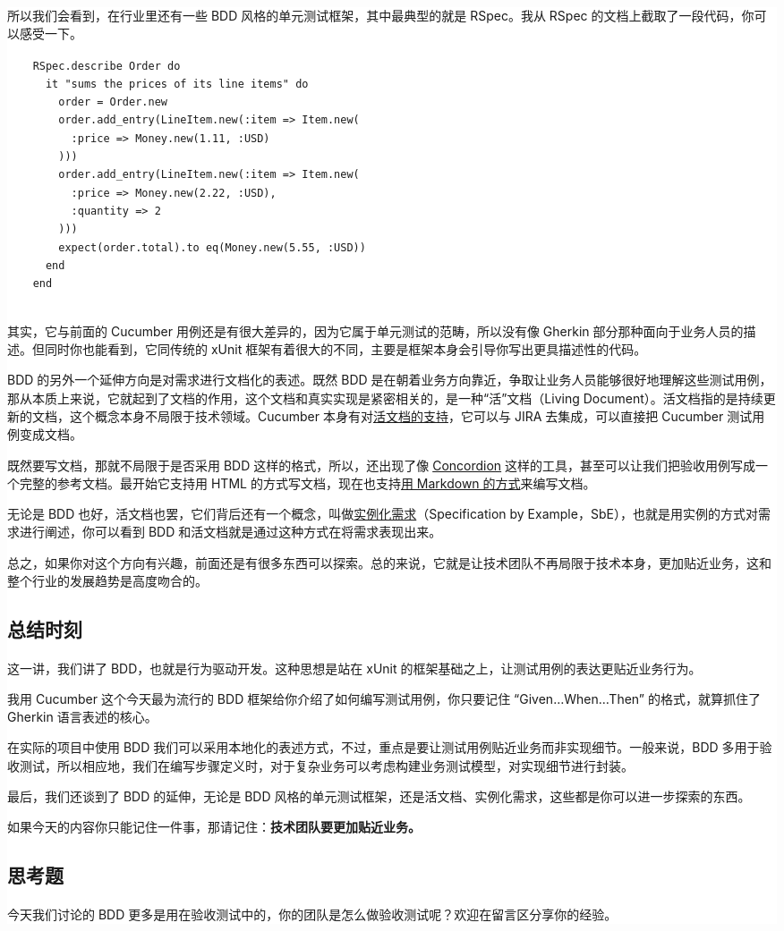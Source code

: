 所以我们会看到，在行业里还有一些 BDD 风格的单元测试框架，其中最典型的就是 RSpec。我从 RSpec 的文档上截取了一段代码，你可以感受一下。

```
    RSpec.describe Order do
      it "sums the prices of its line items" do
        order = Order.new
        order.add_entry(LineItem.new(:item => Item.new(
          :price => Money.new(1.11, :USD)
        )))
        order.add_entry(LineItem.new(:item => Item.new(
          :price => Money.new(2.22, :USD),
          :quantity => 2
        )))
        expect(order.total).to eq(Money.new(5.55, :USD))
      end
    end
    

```

其实，它与前面的 Cucumber 用例还是有很大差异的，因为它属于单元测试的范畴，所以没有像 Gherkin 部分那种面向于业务人员的描述。但同时你也能看到，它同传统的 xUnit 框架有着很大的不同，主要是框架本身会引导你写出更具描述性的代码。

BDD 的另外一个延伸方向是对需求进行文档化的表述。既然 BDD 是在朝着业务方向靠近，争取让业务人员能够很好地理解这些测试用例，那从本质上来说，它就起到了文档的作用，这个文档和真实实现是紧密相关的，是一种“活”文档（Living Document）。活文档指的是持续更新的文档，这个概念本身不局限于技术领域。Cucumber 本身有对[活文档的支持](https://cucumber.io/living-documentation/)，它可以与 JIRA 去集成，可以直接把 Cucumber 测试用例变成文档。

既然要写文档，那就不局限于是否采用 BDD 这样的格式，所以，还出现了像 [Concordion](https://concordion.org/) 这样的工具，甚至可以让我们把验收用例写成一个完整的参考文档。最开始它支持用 HTML 的方式写文档，现在也支持[用 Markdown 的方式](https://concordion.org/tutorial/java/markdown/)来编写文档。

无论是 BDD 也好，活文档也罢，它们背后还有一个概念，叫做[实例化需求](https://en.wikipedia.org/wiki/Specification_by_example)（Specification by Example，SbE），也就是用实例的方式对需求进行阐述，你可以看到 BDD 和活文档就是通过这种方式在将需求表现出来。

总之，如果你对这个方向有兴趣，前面还是有很多东西可以探索。总的来说，它就是让技术团队不再局限于技术本身，更加贴近业务，这和整个行业的发展趋势是高度吻合的。

## 总结时刻

这一讲，我们讲了 BDD，也就是行为驱动开发。这种思想是站在 xUnit 的框架基础之上，让测试用例的表达更贴近业务行为。

我用 Cucumber 这个今天最为流行的 BDD 框架给你介绍了如何编写测试用例，你只要记住 “Given…When…Then” 的格式，就算抓住了 Gherkin 语言表述的核心。

在实际的项目中使用 BDD 我们可以采用本地化的表述方式，不过，重点是要让测试用例贴近业务而非实现细节。一般来说，BDD 多用于验收测试，所以相应地，我们在编写步骤定义时，对于复杂业务可以考虑构建业务测试模型，对实现细节进行封装。

最后，我们还谈到了 BDD 的延伸，无论是 BDD 风格的单元测试框架，还是活文档、实例化需求，这些都是你可以进一步探索的东西。

如果今天的内容你只能记住一件事，那请记住：**技术团队要更加贴近业务。**

## 思考题

今天我们讨论的 BDD 更多是用在验收测试中的，你的团队是怎么做验收测试呢？欢迎在留言区分享你的经验。
